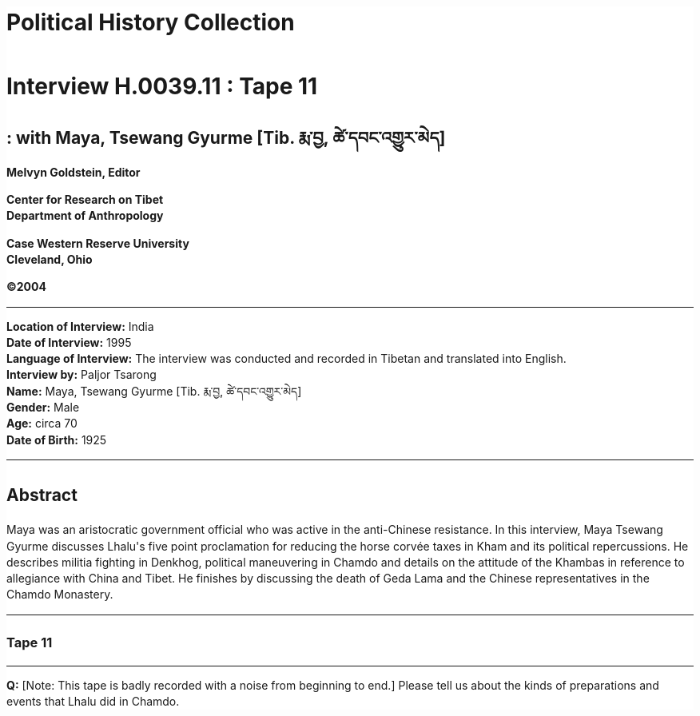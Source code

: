 # Political History Collection  
# Interview H.0039.11 : Tape 11  
##  : with Maya, Tsewang Gyurme [Tib. རྨ་བྱ, ཚེ་དབང་འགྱུར་མེད]  
  
**Melvyn Goldstein, Editor**  

**Center for Research on Tibet**  
**Department of Anthropology**  

**Case Western Reserve University**  
**Cleveland, Ohio**  

**©2004**  

---  
**Location of Interview:** India  
**Date of Interview:** 1995  
**Language of Interview:** The interview was conducted and recorded in Tibetan and translated into English.  
**Interview by:** Paljor Tsarong  
**Name:** Maya, Tsewang Gyurme [Tib. རྨ་བྱ, ཚེ་དབང་འགྱུར་མེད]  
**Gender:** Male  
**Age:** circa 70  
**Date of Birth:** 1925  
  
---  
## Abstract  

 Maya was an aristocratic government official who was active in the anti-Chinese resistance. In this interview, Maya Tsewang Gyurme discusses Lhalu's five point proclamation for reducing the horse corvée taxes in Kham and its political repercussions. He describes militia fighting in Denkhog, political maneuvering in Chamdo and details on the attitude of the Khambas in reference to allegiance with China and Tibet. He finishes by discussing the death of Geda Lama and the Chinese representatives in the Chamdo Monastery.   

---  
### Tape 11  

<audio controls>
<source src="https://tile.loc.gov/storage-services/service/asian/asiantoha/H_0039_11/H_0039_11.mp3" type="audio/mp3">
Your browser does not support the audio element.
</audio>  

---

**Q:**  [Note: This tape is badly recorded with a noise from beginning to end.] Please tell us about the kinds of preparations and events that Lhalu did in Chamdo.   
